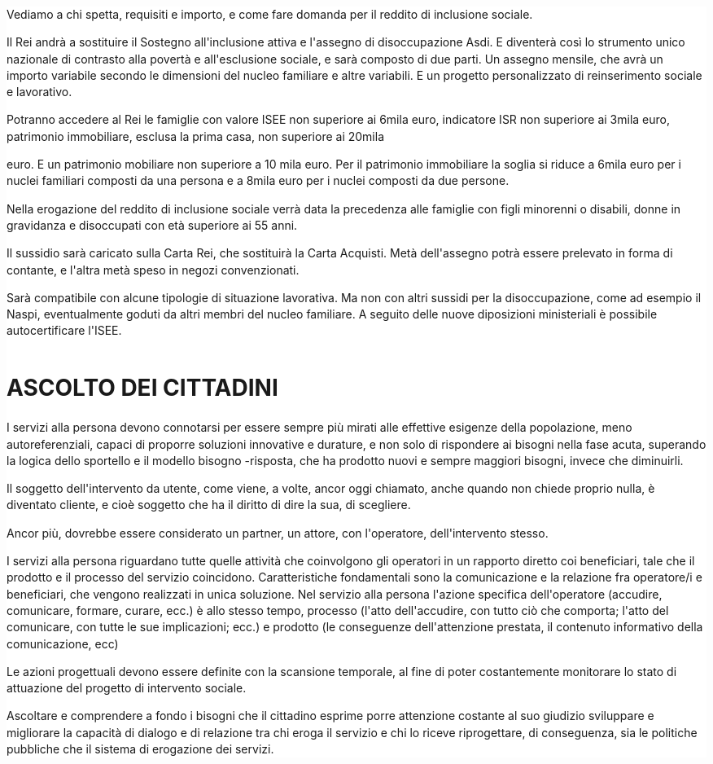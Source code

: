 Vediamo a chi spetta, requisiti e importo, e come fare domanda per il reddito di inclusione sociale.

Il Rei andrà a sostituire il Sostegno all'inclusione attiva e l'assegno di disoccupazione Asdi. E diventerà così lo strumento unico nazionale di contrasto alla povertà e all'esclusione sociale, e sarà composto di due parti. Un assegno mensile, che avrà un importo variabile secondo le dimensioni del nucleo familiare e altre variabili. E un progetto personalizzato di reinserimento sociale e lavorativo.

Potranno accedere al Rei le famiglie con valore ISEE non superiore ai 6mila euro, indicatore ISR non superiore ai 3mila euro, patrimonio immobiliare, esclusa la prima casa, non superiore ai 20mila

euro. E un patrimonio mobiliare non superiore a 10 mila euro. Per il patrimonio immobiliare la soglia si riduce a 6mila euro per i nuclei familiari composti da una persona e a 8mila euro per i nuclei composti da due persone.

Nella erogazione del reddito di inclusione sociale verrà data la precedenza alle famiglie con figli minorenni o disabili, donne in gravidanza e disoccupati con età superiore ai 55 anni.

Il sussidio sarà caricato sulla Carta Rei, che sostituirà la Carta Acquisti. Metà dell'assegno potrà essere prelevato in forma di contante, e l'altra metà speso in negozi convenzionati.

Sarà compatibile con alcune tipologie di situazione lavorativa. Ma non con altri sussidi per la disoccupazione, come ad esempio il Naspi, eventualmente goduti da altri membri del nucleo familiare. A seguito delle nuove diposizioni ministeriali è possibile autocertificare l'ISEE. 

# ASCOLTO DEI CITTADINI
I servizi alla persona devono connotarsi per essere sempre più mirati alle effettive esigenze della popolazione, meno autoreferenziali, capaci di proporre soluzioni innovative e durature, e non solo di rispondere ai bisogni nella fase acuta, superando la logica dello sportello e il modello bisogno -risposta, che ha prodotto nuovi e sempre maggiori bisogni, invece che diminuirli.

Il soggetto dell'intervento da utente, come viene, a volte, ancor oggi chiamato, anche quando non chiede proprio nulla, è diventato cliente, e cioè soggetto che ha il diritto di dire la sua, di scegliere.

Ancor più, dovrebbe essere considerato un partner, un attore, con l'operatore, dell'intervento stesso.

I servizi alla persona riguardano tutte quelle attività che coinvolgono gli operatori in un rapporto diretto coi beneficiari, tale che il prodotto e il processo del servizio coincidono. Caratteristiche fondamentali sono la comunicazione e la relazione fra operatore/i e beneficiari, che vengono realizzati in unica soluzione. Nel servizio alla persona l'azione specifica dell'operatore (accudire, comunicare, formare, curare, ecc.) è allo stesso tempo, processo (l'atto dell'accudire, con tutto ciò che comporta; l'atto del comunicare, con tutte le sue implicazioni; ecc.) e prodotto (le conseguenze dell'attenzione prestata, il contenuto informativo della comunicazione, ecc)

Le azioni progettuali devono essere definite con la scansione temporale, al fine di poter costantemente monitorare lo stato di attuazione del progetto di intervento sociale.

Ascoltare e comprendere a fondo i bisogni che il cittadino esprime porre attenzione costante al suo giudizio sviluppare e migliorare la capacità di dialogo e di relazione tra chi eroga il servizio e chi lo riceve riprogettare, di conseguenza, sia le politiche pubbliche che il sistema di erogazione dei servizi.
